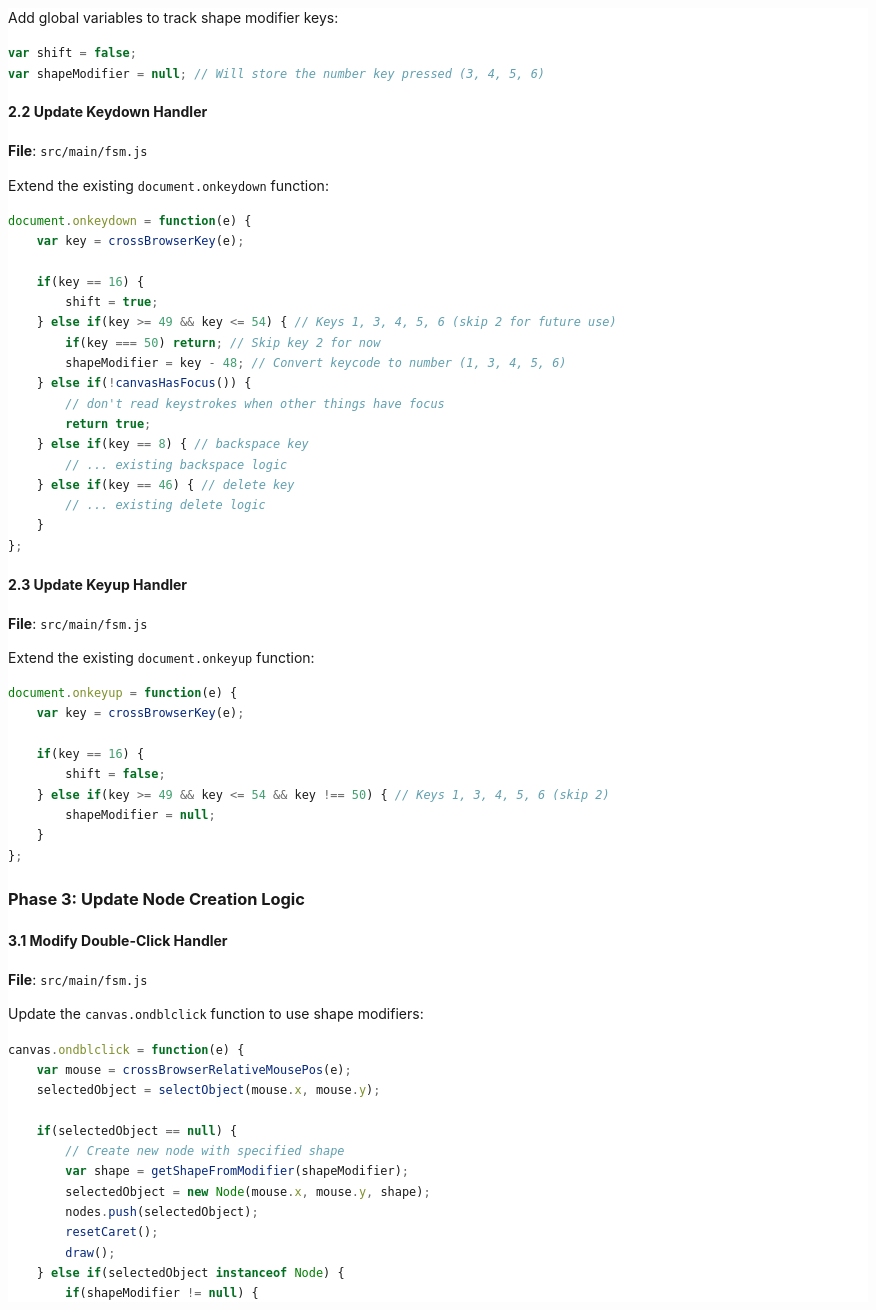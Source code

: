 Add global variables to track shape modifier keys:
```javascript
var shift = false;
var shapeModifier = null; // Will store the number key pressed (3, 4, 5, 6)
```

#### 2.2 Update Keydown Handler
**File**: `src/main/fsm.js`

Extend the existing `document.onkeydown` function:
```javascript
document.onkeydown = function(e) {
    var key = crossBrowserKey(e);

    if(key == 16) {
        shift = true;
    } else if(key >= 49 && key <= 54) { // Keys 1, 3, 4, 5, 6 (skip 2 for future use)
        if(key === 50) return; // Skip key 2 for now
        shapeModifier = key - 48; // Convert keycode to number (1, 3, 4, 5, 6)
    } else if(!canvasHasFocus()) {
        // don't read keystrokes when other things have focus
        return true;
    } else if(key == 8) { // backspace key
        // ... existing backspace logic
    } else if(key == 46) { // delete key
        // ... existing delete logic
    }
};
```

#### 2.3 Update Keyup Handler
**File**: `src/main/fsm.js`

Extend the existing `document.onkeyup` function:
```javascript
document.onkeyup = function(e) {
    var key = crossBrowserKey(e);

    if(key == 16) {
        shift = false;
    } else if(key >= 49 && key <= 54 && key !== 50) { // Keys 1, 3, 4, 5, 6 (skip 2)
        shapeModifier = null;
    }
};
```

### Phase 3: Update Node Creation Logic

#### 3.1 Modify Double-Click Handler
**File**: `src/main/fsm.js`

Update the `canvas.ondblclick` function to use shape modifiers:
```javascript
canvas.ondblclick = function(e) {
    var mouse = crossBrowserRelativeMousePos(e);
    selectedObject = selectObject(mouse.x, mouse.y);

    if(selectedObject == null) {
        // Create new node with specified shape
        var shape = getShapeFromModifier(shapeModifier);
        selectedObject = new Node(mouse.x, mouse.y, shape);
        nodes.push(selectedObject);
        resetCaret();
        draw();
    } else if(selectedObject instanceof Node) {
        if(shapeModifier != null) {
```